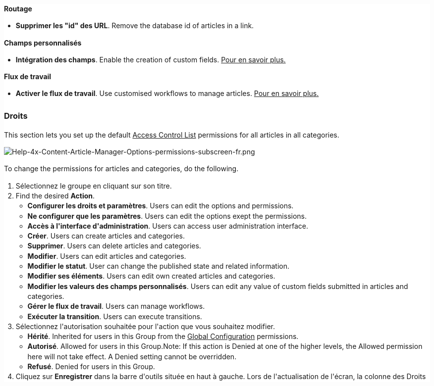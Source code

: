 **Routage**

- **Supprimer les "id" des URL**. Remove the database id of articles in
  a link.

**Champs personnalisés**

- **Intégration des champs**. Enable the creation of custom fields.
  [Pour en savoir
  plus.](https://docs.joomla.org/Help4.x:Fields:_Edit/fr "Help4.x:Fields: Edit/fr")

**Flux de travail**

- **Activer le flux de travail**. Use customised workflows to manage
  articles. [Pour en savoir
  plus.](https://docs.joomla.org/J4.x:Workflow/fr "J4.x:Workflow/fr")

### Droits

This section lets you set up the default [Access Control
List](https://docs.joomla.org/Access_Control_List/en "Access Control List/en")
permissions for all articles in all categories.

<img
src="https://docs.joomla.org/images/thumb/5/51/Help-4x-Content-Article-Manager-Options-permissions-subscreen-fr.png/600px-Help-4x-Content-Article-Manager-Options-permissions-subscreen-fr.png"
decoding="async"
srcset="https://docs.joomla.org/images/thumb/5/51/Help-4x-Content-Article-Manager-Options-permissions-subscreen-fr.png/900px-Help-4x-Content-Article-Manager-Options-permissions-subscreen-fr.png 1.5x, https://docs.joomla.org/images/thumb/5/51/Help-4x-Content-Article-Manager-Options-permissions-subscreen-fr.png/1200px-Help-4x-Content-Article-Manager-Options-permissions-subscreen-fr.png 2x"
data-file-width="2004" data-file-height="1348" width="600" height="404"
alt="Help-4x-Content-Article-Manager-Options-permissions-subscreen-fr.png" />

To change the permissions for articles and categories, do the following.

1.  Sélectionnez le groupe en cliquant sur son titre.
2.  Find the desired **Action**.
    - **Configurer les droits et paramètres**. Users can edit the
      options and permissions.
    - **Ne configurer que les paramètres**. Users can edit the options
      exept the permissions.
    - **Accès à l'interface d'administration**. Users can access user
      administration interface.
    - **Créer**. Users can create articles and categories.
    - **Supprimer**. Users can delete articles and categories.
    - **Modifier**. Users can edit articles and categories.
    - **Modifier le statut**. User can change the published state and
      related information.
    - **Modifier ses éléments**. Users can edit own created articles and
      categories.
    - **Modifier les valeurs des champs personnalisés**. Users can edit
      any value of custom fields submitted in articles and categories.
    - **Gérer le flux de travail**. Users can manage workflows.
    - **Exécuter la transition**. Users can execute transitions.
3.  Sélectionnez l'autorisation souhaitée pour l'action que vous
    souhaitez modifier.
    - **Hérité**. Inherited for users in this Group from the [Global
      Configuration](https://docs.joomla.org/Help4.x:Site_Global_Configuration/en#permissions "Help4.x:Site Global Configuration/en")
      permissions.
    - **Autorisé**. Allowed for users in this Group.Note: If this action
      is Denied at one of the higher levels, the Allowed permission here
      will not take effect. A Denied setting cannot be overridden.
    - **Refusé**. Denied for users in this Group.
4.  Cliquez sur **Enregistrer** dans la barre d'outils située en haut à
    gauche. Lors de l'actualisation de l'écran, la colonne des Droits